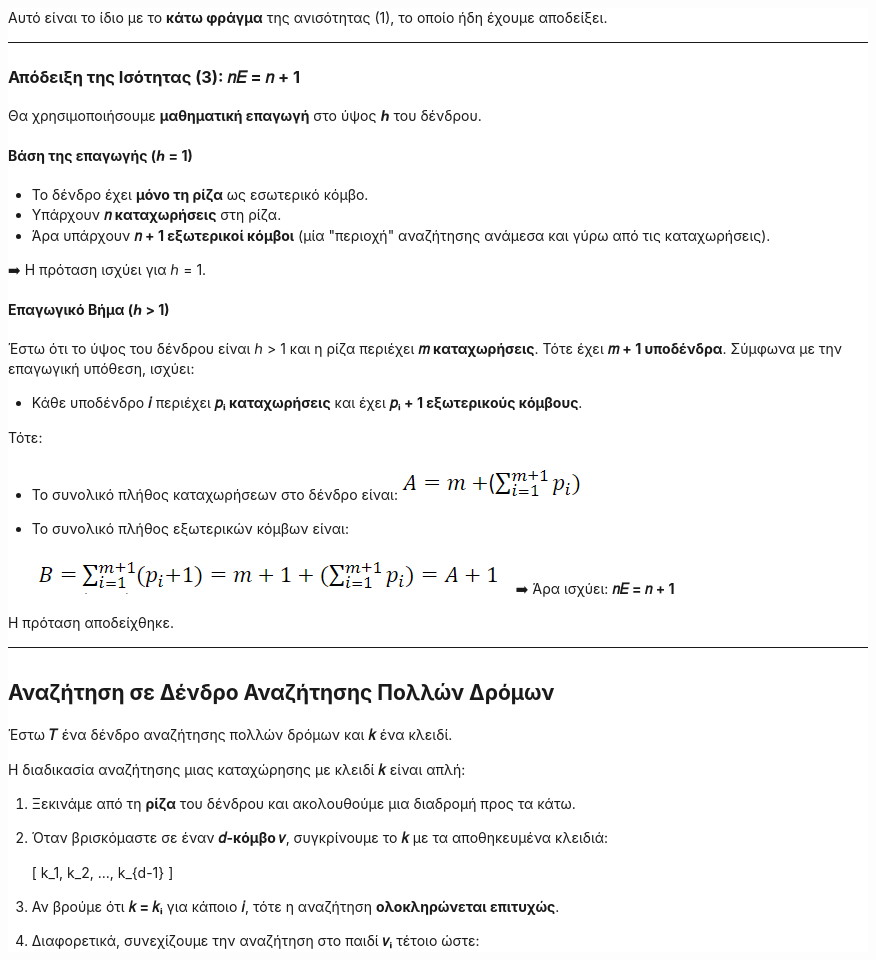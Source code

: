 Αυτό είναι το ίδιο με το **κάτω φράγμα** της ανισότητας (1), το οποίο ήδη έχουμε αποδείξει.

---

### Απόδειξη της Ισότητας (3): 𝑛𝐸 = 𝑛 + 1

Θα χρησιμοποιήσουμε **μαθηματική επαγωγή** στο ύψος **ℎ** του δένδρου.

#### Βάση της επαγωγής (ℎ = 1)

- Το δένδρο έχει **μόνο τη ρίζα** ως εσωτερικό κόμβο.
- Υπάρχουν **𝑛 καταχωρήσεις** στη ρίζα.
- Άρα υπάρχουν **𝑛 + 1 εξωτερικοί κόμβοι** (μία "περιοχή" αναζήτησης ανάμεσα και γύρω από τις καταχωρήσεις).

➡️ Η πρόταση ισχύει για ℎ = 1.

#### Επαγωγικό Βήμα (ℎ > 1)

Έστω ότι το ύψος του δένδρου είναι ℎ > 1 και η ρίζα περιέχει **𝑚 καταχωρήσεις**. Τότε έχει **𝑚 + 1 υποδένδρα**. Σύμφωνα με την επαγωγική υπόθεση, ισχύει:

- Κάθε υποδένδρο **𝑖** περιέχει **𝑝ᵢ καταχωρήσεις** και έχει **𝑝ᵢ + 1 εξωτερικούς κόμβους**.

Τότε:

- Το συνολικό πλήθος καταχωρήσεων στο δένδρο είναι:
![alt text](image-4.png)
- Το συνολικό πλήθος εξωτερικών κόμβων είναι:

  ![alt text](image-5.png)
➡️ Άρα ισχύει: **𝑛𝐸 = 𝑛 + 1**

Η πρόταση αποδείχθηκε.

---

## Αναζήτηση σε Δένδρο Αναζήτησης Πολλών Δρόμων

Έστω **𝑇** ένα δένδρο αναζήτησης πολλών δρόμων και **𝑘** ένα κλειδί.

Η διαδικασία αναζήτησης μιας καταχώρησης με κλειδί **𝑘** είναι απλή:

1. Ξεκινάμε από τη **ρίζα** του δένδρου και ακολουθούμε μια διαδρομή προς τα κάτω.
2. Όταν βρισκόμαστε σε έναν **𝑑-κόμβο 𝑣**, συγκρίνουμε το **𝑘** με τα αποθηκευμένα κλειδιά:

   \[
   k_1, k_2, ..., k_{d-1}
   \]

3. Αν βρούμε ότι **𝑘 = 𝑘ᵢ** για κάποιο **𝑖**, τότε η αναζήτηση **ολοκληρώνεται επιτυχώς**.
4. Διαφορετικά, συνεχίζουμε την αναζήτηση στο παιδί **𝑣ᵢ** τέτοιο ώστε:

